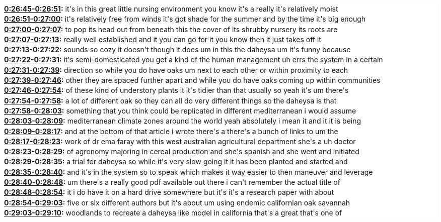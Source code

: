 **[0:26:45-0:26:51](https://regenerativeskills.com/byron-joel-on-the-fascinating-coevolution-of-humans-and-oak-trees/#t=0:26:45):**  it's in this great little nursing environment you know it's a really it's relatively moist  
**[0:26:51-0:27:00](https://regenerativeskills.com/byron-joel-on-the-fascinating-coevolution-of-humans-and-oak-trees/#t=0:26:51):**  it's relatively free from winds it's got shade for the summer and by the time it's big enough  
**[0:27:00-0:27:07](https://regenerativeskills.com/byron-joel-on-the-fascinating-coevolution-of-humans-and-oak-trees/#t=0:27:00):**  to pop its head out from beneath this the cover of its shrubby nursery its roots are  
**[0:27:07-0:27:13](https://regenerativeskills.com/byron-joel-on-the-fascinating-coevolution-of-humans-and-oak-trees/#t=0:27:07):**  really well established and it you can go for it you know then it just takes off it  
**[0:27:13-0:27:22](https://regenerativeskills.com/byron-joel-on-the-fascinating-coevolution-of-humans-and-oak-trees/#t=0:27:13):**  sounds so cozy it doesn't though it does um in this the daheysa um it's funny because  
**[0:27:22-0:27:31](https://regenerativeskills.com/byron-joel-on-the-fascinating-coevolution-of-humans-and-oak-trees/#t=0:27:22):**  it's semi-domesticated you get a kind of the human management uh errs the system in a certain  
**[0:27:31-0:27:39](https://regenerativeskills.com/byron-joel-on-the-fascinating-coevolution-of-humans-and-oak-trees/#t=0:27:31):**  direction so while you do have oaks um next to each other or within proximity to each  
**[0:27:39-0:27:46](https://regenerativeskills.com/byron-joel-on-the-fascinating-coevolution-of-humans-and-oak-trees/#t=0:27:39):**  other they are spaced further apart and while you do have oaks coming up within communities  
**[0:27:46-0:27:54](https://regenerativeskills.com/byron-joel-on-the-fascinating-coevolution-of-humans-and-oak-trees/#t=0:27:46):**  of these kind of understory plants it it's tidier than that usually so yeah it's um there's  
**[0:27:54-0:27:58](https://regenerativeskills.com/byron-joel-on-the-fascinating-coevolution-of-humans-and-oak-trees/#t=0:27:54):**  a lot of different oak so they can all do very different things so the daheysa is that  
**[0:27:58-0:28:03](https://regenerativeskills.com/byron-joel-on-the-fascinating-coevolution-of-humans-and-oak-trees/#t=0:27:58):**  something that you think could be replicated in different mediterranean i would assume  
**[0:28:03-0:28:09](https://regenerativeskills.com/byron-joel-on-the-fascinating-coevolution-of-humans-and-oak-trees/#t=0:28:03):**  mediterranean climate zones around the world yeah absolutely i mean it and it it is being  
**[0:28:09-0:28:17](https://regenerativeskills.com/byron-joel-on-the-fascinating-coevolution-of-humans-and-oak-trees/#t=0:28:09):**  and at the bottom of that article i wrote there's a there's a bunch of links to um the  
**[0:28:17-0:28:23](https://regenerativeskills.com/byron-joel-on-the-fascinating-coevolution-of-humans-and-oak-trees/#t=0:28:17):**  work of dr ema faray with this west australian agricultural department she's a uh doctor  
**[0:28:23-0:28:29](https://regenerativeskills.com/byron-joel-on-the-fascinating-coevolution-of-humans-and-oak-trees/#t=0:28:23):**  of agronomy majoring in cereal production and she's spanish and she went and initiated  
**[0:28:29-0:28:35](https://regenerativeskills.com/byron-joel-on-the-fascinating-coevolution-of-humans-and-oak-trees/#t=0:28:29):**  a trial for daheysa so while it's very slow going it it has been planted and started and  
**[0:28:35-0:28:40](https://regenerativeskills.com/byron-joel-on-the-fascinating-coevolution-of-humans-and-oak-trees/#t=0:28:35):**  and it's in the system so to speak which makes it way easier to then maneuver and leverage  
**[0:28:40-0:28:48](https://regenerativeskills.com/byron-joel-on-the-fascinating-coevolution-of-humans-and-oak-trees/#t=0:28:40):**  um there's a really good pdf available out there i can't remember the actual title of  
**[0:28:48-0:28:54](https://regenerativeskills.com/byron-joel-on-the-fascinating-coevolution-of-humans-and-oak-trees/#t=0:28:48):**  it i do have it on a hard drive somewhere but it's it's a research paper with about  
**[0:28:54-0:29:03](https://regenerativeskills.com/byron-joel-on-the-fascinating-coevolution-of-humans-and-oak-trees/#t=0:28:54):**  five or six different authors but it's about um using endemic californian oak savannah  
**[0:29:03-0:29:10](https://regenerativeskills.com/byron-joel-on-the-fascinating-coevolution-of-humans-and-oak-trees/#t=0:29:03):**  woodlands to recreate a daheysa like model in california that's a great that's one of  
